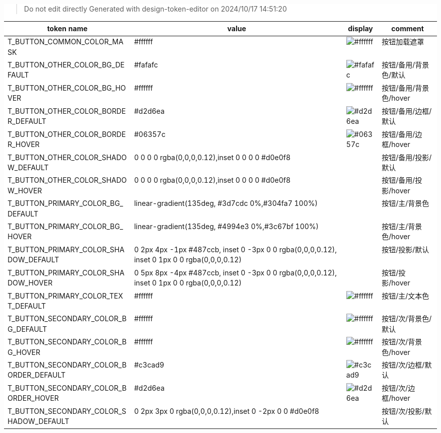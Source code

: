 > Do not edit directly
> Generated with design-token-editor on 2024/10/17 14:51:20

| token name                                     | value                                                                                                                               | display                                                             | comment                                              |
| ---------------------------------------------- | ----------------------------------------------------------------------------------------------------------------------------------- | ------------------------------------------------------------------- | ---------------------------------------------------- |
| T_BUTTON_COMMON_COLOR_MASK                     | #ffffff                                                                                                                             | ![#ffffff](https://dummyimage.com/50/ffffff/000000.png&text=ffffff) | 按钮加载遮罩                                         |
| T_BUTTON_OTHER_COLOR_BG_DEFAULT                | #fafafc                                                                                                                             | ![#fafafc](https://dummyimage.com/50/fafafc/050503.png&text=fafafc) | 按钮/备用/背景色/默认                                |
| T_BUTTON_OTHER_COLOR_BG_HOVER                  | #ffffff                                                                                                                             | ![#ffffff](https://dummyimage.com/50/ffffff/000000.png&text=ffffff) | 按钮/备用/背景色/hover                               |
| T_BUTTON_OTHER_COLOR_BORDER_DEFAULT            | #d2d6ea                                                                                                                             | ![#d2d6ea](https://dummyimage.com/50/d2d6ea/2D2915.png&text=d2d6ea) | 按钮/备用/边框/默认                                  |
| T_BUTTON_OTHER_COLOR_BORDER_HOVER              | #06357c                                                                                                                             | ![#06357c](https://dummyimage.com/50/06357c/F9CA83.png&text=06357c) | 按钮/备用/边框/hover                                 |
| T_BUTTON_OTHER_COLOR_SHADOW_DEFAULT            | 0 0 0 0 rgba(0,0,0,0.12),inset 0 0 0 0 #d0e0f8                                                                                      |                                                                     | 按钮/备用/投影/默认                                  |
| T_BUTTON_OTHER_COLOR_SHADOW_HOVER              | 0 0 0 0 rgba(0,0,0,0.12),inset 0 0 0 0 #d0e0f8                                                                                      |                                                                     | 按钮/备用/投影/hover                                 |
| T_BUTTON_PRIMARY_COLOR_BG_DEFAULT              | linear-gradient(135deg, #3d7cdc 0%,#304fa7 100%)                                                                                    |                                                                     | 按钮/主/背景色                                       |
| T_BUTTON_PRIMARY_COLOR_BG_HOVER                | linear-gradient(135deg, #4994e3 0%,#3c67bf 100%)                                                                                    |                                                                     | 按钮/主/背景色/hover                                 |
| T_BUTTON_PRIMARY_COLOR_SHADOW_DEFAULT          | 0 2px 4px -1px #487ccb, inset 0 -3px 0 0 rgba(0,0,0,0.12), inset 0 1px 0 0 rgba(0,0,0,0.12)                                         |                                                                     | 按钮/投影/默认                                       |
| T_BUTTON_PRIMARY_COLOR_SHADOW_HOVER            | 0 5px 8px -4px #487ccb, inset 0 -3px 0 0 rgba(0,0,0,0.12), inset 0 1px 0 0 rgba(0,0,0,0.12)                                         |                                                                     | 按钮/投影/hover                                      |
| T_BUTTON_PRIMARY_COLOR_TEXT_DEFAULT            | #ffffff                                                                                                                             | ![#ffffff](https://dummyimage.com/50/ffffff/000000.png&text=ffffff) | 按钮/主/文本色                                       |
| T_BUTTON_SECONDARY_COLOR_BG_DEFAULT            | #ffffff                                                                                                                             | ![#ffffff](https://dummyimage.com/50/ffffff/000000.png&text=ffffff) | 按钮/次/背景色/默认                                  |
| T_BUTTON_SECONDARY_COLOR_BG_HOVER              | #ffffff                                                                                                                             | ![#ffffff](https://dummyimage.com/50/ffffff/000000.png&text=ffffff) | 按钮/次/背景色/hover                                 |
| T_BUTTON_SECONDARY_COLOR_BORDER_DEFAULT        | #c3cad9                                                                                                                             | ![#c3cad9](https://dummyimage.com/50/c3cad9/3C3526.png&text=c3cad9) | 按钮/次/边框/默认                                    |
| T_BUTTON_SECONDARY_COLOR_BORDER_HOVER          | #d2d6ea                                                                                                                             | ![#d2d6ea](https://dummyimage.com/50/d2d6ea/2D2915.png&text=d2d6ea) | 按钮/次/边框/hover                                   |
| T_BUTTON_SECONDARY_COLOR_SHADOW_DEFAULT        | 0 2px 3px 0 rgba(0,0,0,0.12),inset 0 -2px 0 0 #d0e0f8                                                                               |                                                                     | 按钮/次/投影/默认                                    |